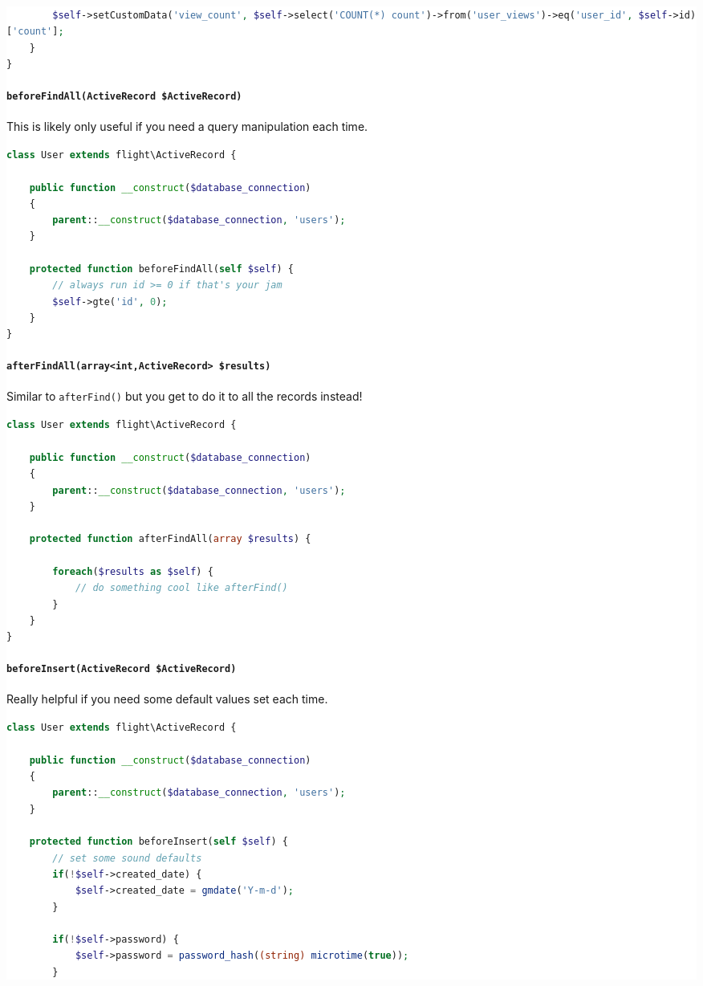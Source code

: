 ```php
		$self->setCustomData('view_count', $self->select('COUNT(*) count')->from('user_views')->eq('user_id', $self->id)['count']; 
	} 
}
```

#### `beforeFindAll(ActiveRecord $ActiveRecord)`

This is likely only useful if you need a query manipulation each time.

```php
class User extends flight\ActiveRecord {
	
	public function __construct($database_connection)
	{
		parent::__construct($database_connection, 'users');
	}

	protected function beforeFindAll(self $self) {
		// always run id >= 0 if that's your jam
		$self->gte('id', 0); 
	} 
}
```

#### `afterFindAll(array<int,ActiveRecord> $results)`

Similar to `afterFind()` but you get to do it to all the records instead!

```php
class User extends flight\ActiveRecord {
	
	public function __construct($database_connection)
	{
		parent::__construct($database_connection, 'users');
	}

	protected function afterFindAll(array $results) {

		foreach($results as $self) {
			// do something cool like afterFind()
		}
	} 
}
```

#### `beforeInsert(ActiveRecord $ActiveRecord)`

Really helpful if you need some default values set each time.

```php
class User extends flight\ActiveRecord {
	
	public function __construct($database_connection)
	{
		parent::__construct($database_connection, 'users');
	}

	protected function beforeInsert(self $self) {
		// set some sound defaults
		if(!$self->created_date) {
			$self->created_date = gmdate('Y-m-d');
		}

		if(!$self->password) {
			$self->password = password_hash((string) microtime(true));
		}
```